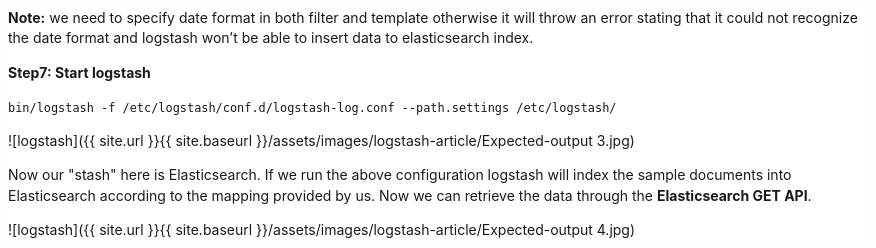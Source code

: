 **Note:** we need to specify date format in both filter and template otherwise it will throw an error stating
that it could not recognize the date format and logstash won’t be able to insert data to elasticsearch
index.

**Step7: Start logstash**
```
bin/logstash -f /etc/logstash/conf.d/logstash-log.conf --path.settings /etc/logstash/
```

![logstash]({{ site.url }}{{ site.baseurl }}/assets/images/logstash-article/Expected-output 3.jpg)

Now our "stash" here is Elasticsearch. If we run the above configuration logstash will index the sample
documents into Elasticsearch according to the mapping provided by us. Now we can retrieve the data
through the **Elasticsearch GET API**.




![logstash]({{ site.url }}{{ site.baseurl }}/assets/images/logstash-article/Expected-output 4.jpg)


